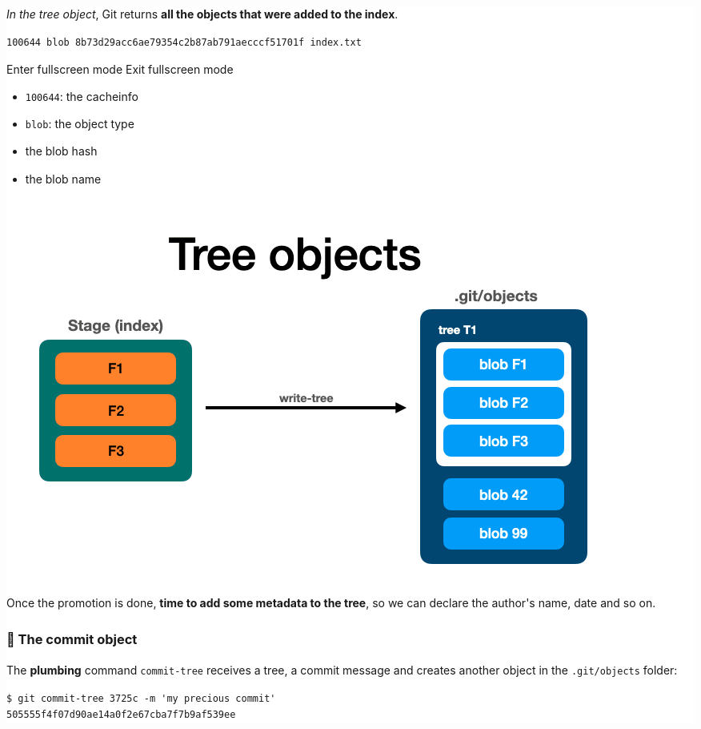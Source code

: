 _In the tree object_, Git returns **all the objects that were added to the index**.  

```
100644 blob 8b73d29acc6ae79354c2b87ab791aecccf51701f index.txt 
```

Enter fullscreen mode Exit fullscreen mode

*   `100644`: the cacheinfo
    
*   `blob`: the object type
    
*   the blob hash
    
*   the blob name
    

[![](_assets/sf62qc9mlvcgde8hzyb2.png)
](https://res.cloudinary.com/practicaldev/image/fetch/s--AcDvEW36--/c_limit%2Cf_auto%2Cfl_progressive%2Cq_auto%2Cw_880/https://dev-to-uploads.s3.amazonaws.com/uploads/articles/sf62qc9mlvcgde8hzyb2.png)

Once the promotion is done, **time to add some metadata to the tree**, so we can declare the author's name, date and so on.

### [](#the-commit-object)🔵 The commit object

The **plumbing** command `commit-tree` receives a tree, a commit message and creates another object in the `.git/objects` folder:  

```
$ git commit-tree 3725c -m 'my precious commit'
505555f4f07d90ae14a0f2e67cba7f7b9af539ee 
```
